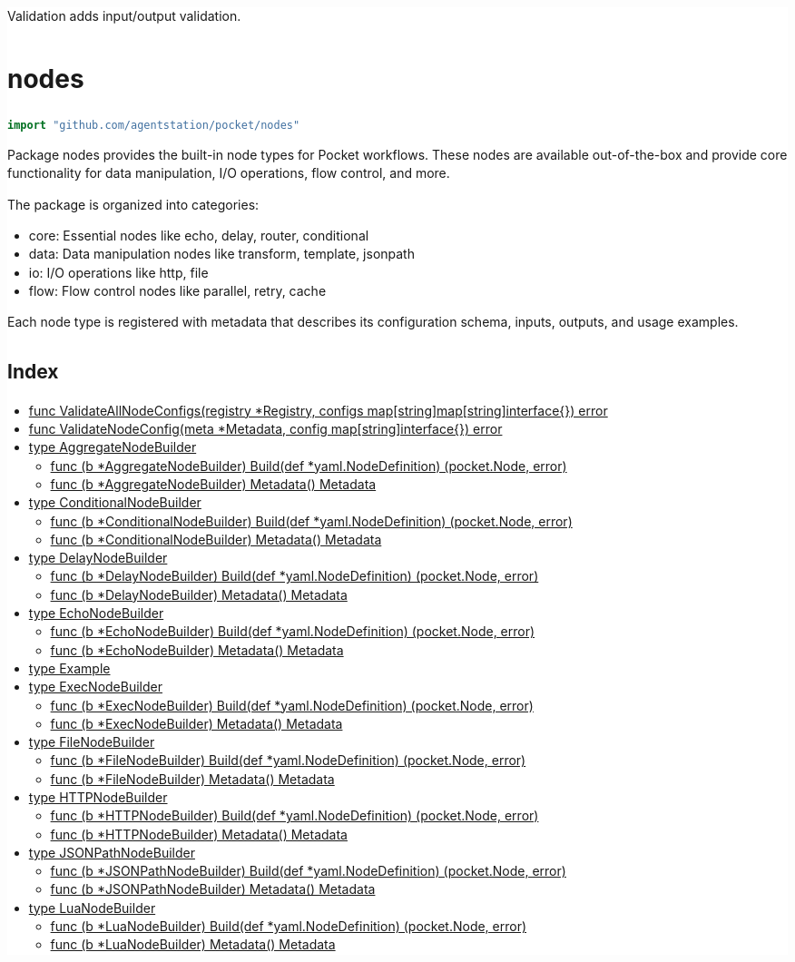 Validation adds input/output validation.

# nodes

```go
import "github.com/agentstation/pocket/nodes"
```

Package nodes provides the built\-in node types for Pocket workflows. These nodes are available out\-of\-the\-box and provide core functionality for data manipulation, I/O operations, flow control, and more.

The package is organized into categories:

- core: Essential nodes like echo, delay, router, conditional
- data: Data manipulation nodes like transform, template, jsonpath
- io: I/O operations like http, file
- flow: Flow control nodes like parallel, retry, cache

Each node type is registered with metadata that describes its configuration schema, inputs, outputs, and usage examples.

## Index

- [func ValidateAllNodeConfigs\(registry \*Registry, configs map\[string\]map\[string\]interface\{\}\) error](<#ValidateAllNodeConfigs>)
- [func ValidateNodeConfig\(meta \*Metadata, config map\[string\]interface\{\}\) error](<#ValidateNodeConfig>)
- [type AggregateNodeBuilder](<#AggregateNodeBuilder>)
  - [func \(b \*AggregateNodeBuilder\) Build\(def \*yaml.NodeDefinition\) \(pocket.Node, error\)](<#AggregateNodeBuilder.Build>)
  - [func \(b \*AggregateNodeBuilder\) Metadata\(\) Metadata](<#AggregateNodeBuilder.Metadata>)
- [type ConditionalNodeBuilder](<#ConditionalNodeBuilder>)
  - [func \(b \*ConditionalNodeBuilder\) Build\(def \*yaml.NodeDefinition\) \(pocket.Node, error\)](<#ConditionalNodeBuilder.Build>)
  - [func \(b \*ConditionalNodeBuilder\) Metadata\(\) Metadata](<#ConditionalNodeBuilder.Metadata>)
- [type DelayNodeBuilder](<#DelayNodeBuilder>)
  - [func \(b \*DelayNodeBuilder\) Build\(def \*yaml.NodeDefinition\) \(pocket.Node, error\)](<#DelayNodeBuilder.Build>)
  - [func \(b \*DelayNodeBuilder\) Metadata\(\) Metadata](<#DelayNodeBuilder.Metadata>)
- [type EchoNodeBuilder](<#EchoNodeBuilder>)
  - [func \(b \*EchoNodeBuilder\) Build\(def \*yaml.NodeDefinition\) \(pocket.Node, error\)](<#EchoNodeBuilder.Build>)
  - [func \(b \*EchoNodeBuilder\) Metadata\(\) Metadata](<#EchoNodeBuilder.Metadata>)
- [type Example](<#Example>)
- [type ExecNodeBuilder](<#ExecNodeBuilder>)
  - [func \(b \*ExecNodeBuilder\) Build\(def \*yaml.NodeDefinition\) \(pocket.Node, error\)](<#ExecNodeBuilder.Build>)
  - [func \(b \*ExecNodeBuilder\) Metadata\(\) Metadata](<#ExecNodeBuilder.Metadata>)
- [type FileNodeBuilder](<#FileNodeBuilder>)
  - [func \(b \*FileNodeBuilder\) Build\(def \*yaml.NodeDefinition\) \(pocket.Node, error\)](<#FileNodeBuilder.Build>)
  - [func \(b \*FileNodeBuilder\) Metadata\(\) Metadata](<#FileNodeBuilder.Metadata>)
- [type HTTPNodeBuilder](<#HTTPNodeBuilder>)
  - [func \(b \*HTTPNodeBuilder\) Build\(def \*yaml.NodeDefinition\) \(pocket.Node, error\)](<#HTTPNodeBuilder.Build>)
  - [func \(b \*HTTPNodeBuilder\) Metadata\(\) Metadata](<#HTTPNodeBuilder.Metadata>)
- [type JSONPathNodeBuilder](<#JSONPathNodeBuilder>)
  - [func \(b \*JSONPathNodeBuilder\) Build\(def \*yaml.NodeDefinition\) \(pocket.Node, error\)](<#JSONPathNodeBuilder.Build>)
  - [func \(b \*JSONPathNodeBuilder\) Metadata\(\) Metadata](<#JSONPathNodeBuilder.Metadata>)
- [type LuaNodeBuilder](<#LuaNodeBuilder>)
  - [func \(b \*LuaNodeBuilder\) Build\(def \*yaml.NodeDefinition\) \(pocket.Node, error\)](<#LuaNodeBuilder.Build>)
  - [func \(b \*LuaNodeBuilder\) Metadata\(\) Metadata](<#LuaNodeBuilder.Metadata>)